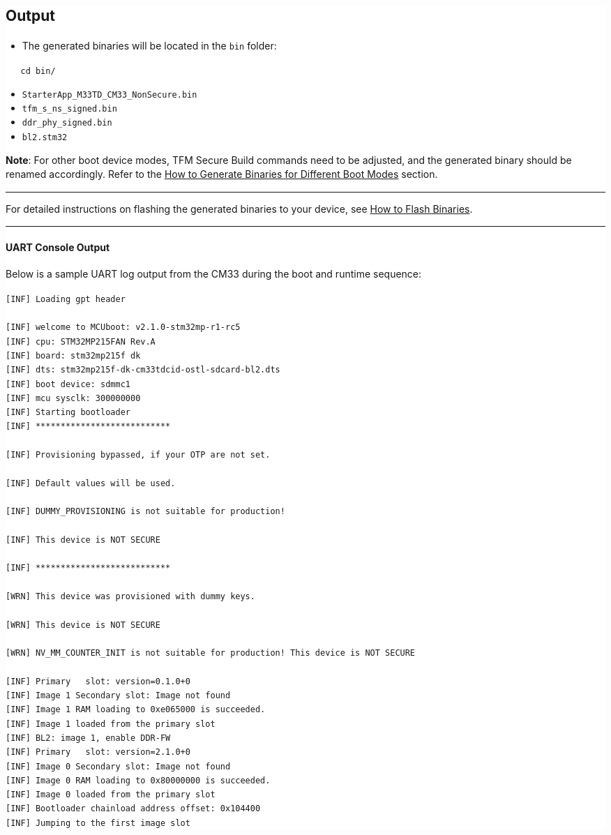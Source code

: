 
## Output

- The generated binaries will be located in the `bin` folder:
```
   cd bin/
   ```
   - `StarterApp_M33TD_CM33_NonSecure.bin`
   - `tfm_s_ns_signed.bin`
   - `ddr_phy_signed.bin`
   - `bl2.stm32`

   **Note**: For other boot device modes, TFM Secure Build commands need to be adjusted, and the generated binary should be renamed accordingly. Refer to the [How to Generate Binaries for Different Boot Modes](#how-to-generate-binaries-for-different-boot-modes) section.

---

For detailed instructions on flashing the generated binaries to your device, see [How to Flash Binaries](#how-to-flash-binaries).

---

#### UART Console Output

Below is a sample UART log output from the CM33 during the boot and runtime sequence:

```
[INF] Loading gpt header

[INF] welcome to MCUboot: v2.1.0-stm32mp-r1-rc5
[INF] cpu: STM32MP215FAN Rev.A
[INF] board: stm32mp215f dk
[INF] dts: stm32mp215f-dk-cm33tdcid-ostl-sdcard-bl2.dts
[INF] boot device: sdmmc1
[INF] mcu sysclk: 300000000
[INF] Starting bootloader
[INF] ***************************

[INF] Provisioning bypassed, if your OTP are not set.

[INF] Default values will be used.

[INF] DUMMY_PROVISIONING is not suitable for production!

[INF] This device is NOT SECURE

[INF] ***************************

[WRN] This device was provisioned with dummy keys.

[WRN] This device is NOT SECURE

[WRN] NV_MM_COUNTER_INIT is not suitable for production! This device is NOT SECURE

[INF] Primary   slot: version=0.1.0+0
[INF] Image 1 Secondary slot: Image not found
[INF] Image 1 RAM loading to 0xe065000 is succeeded.
[INF] Image 1 loaded from the primary slot
[INF] BL2: image 1, enable DDR-FW
[INF] Primary   slot: version=2.1.0+0
[INF] Image 0 Secondary slot: Image not found
[INF] Image 0 RAM loading to 0x80000000 is succeeded.
[INF] Image 0 loaded from the primary slot
[INF] Bootloader chainload address offset: 0x104400
[INF] Jumping to the first image slot
```